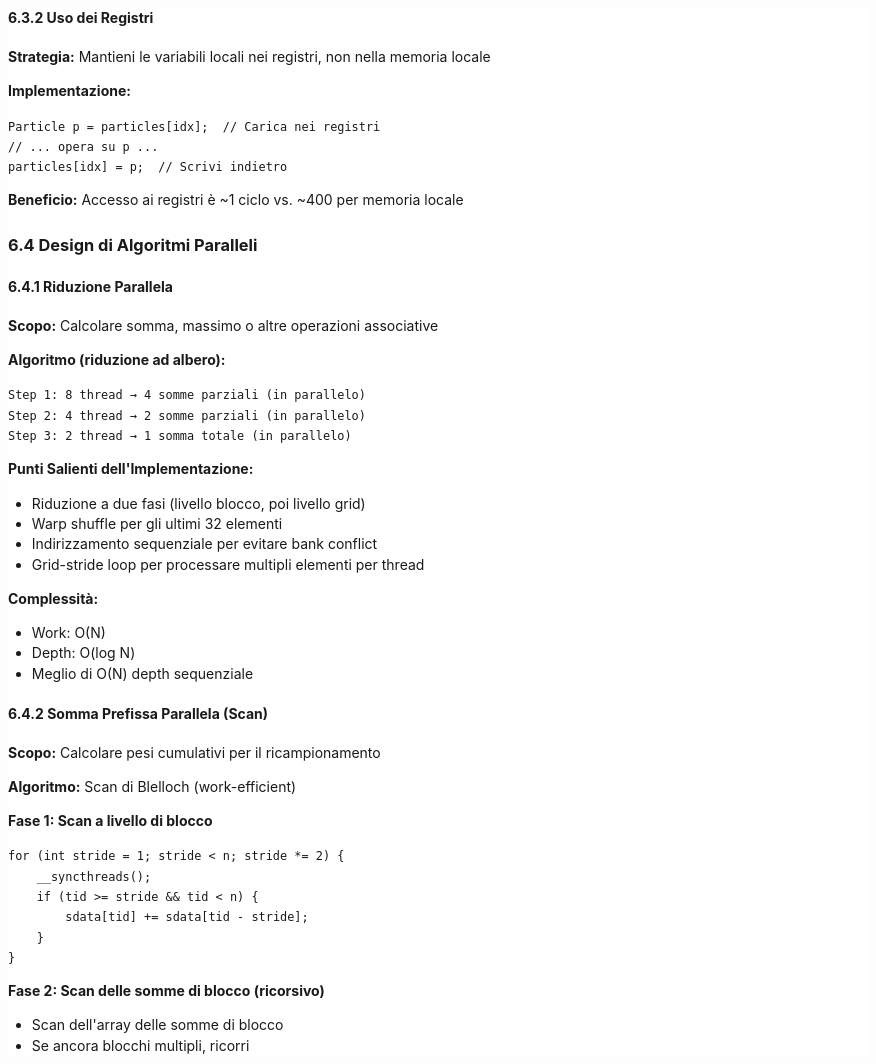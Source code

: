 #### 6.3.2 Uso dei Registri

**Strategia:** Mantieni le variabili locali nei registri, non nella memoria locale

**Implementazione:**
```cuda
Particle p = particles[idx];  // Carica nei registri
// ... opera su p ...
particles[idx] = p;  // Scrivi indietro
```

**Beneficio:** Accesso ai registri è ~1 ciclo vs. ~400 per memoria locale

### 6.4 Design di Algoritmi Paralleli

#### 6.4.1 Riduzione Parallela

**Scopo:** Calcolare somma, massimo o altre operazioni associative

**Algoritmo (riduzione ad albero):**
```
Step 1: 8 thread → 4 somme parziali (in parallelo)
Step 2: 4 thread → 2 somme parziali (in parallelo)
Step 3: 2 thread → 1 somma totale (in parallelo)
```

**Punti Salienti dell'Implementazione:**
- Riduzione a due fasi (livello blocco, poi livello grid)
- Warp shuffle per gli ultimi 32 elementi
- Indirizzamento sequenziale per evitare bank conflict
- Grid-stride loop per processare multipli elementi per thread

**Complessità:**
- Work: O(N)
- Depth: O(log N)
- Meglio di O(N) depth sequenziale

#### 6.4.2 Somma Prefissa Parallela (Scan)

**Scopo:** Calcolare pesi cumulativi per il ricampionamento

**Algoritmo:** Scan di Blelloch (work-efficient)

**Fase 1: Scan a livello di blocco**
```cuda
for (int stride = 1; stride < n; stride *= 2) {
    __syncthreads();
    if (tid >= stride && tid < n) {
        sdata[tid] += sdata[tid - stride];
    }
}
```

**Fase 2: Scan delle somme di blocco (ricorsivo)**
- Scan dell'array delle somme di blocco
- Se ancora blocchi multipli, ricorri
